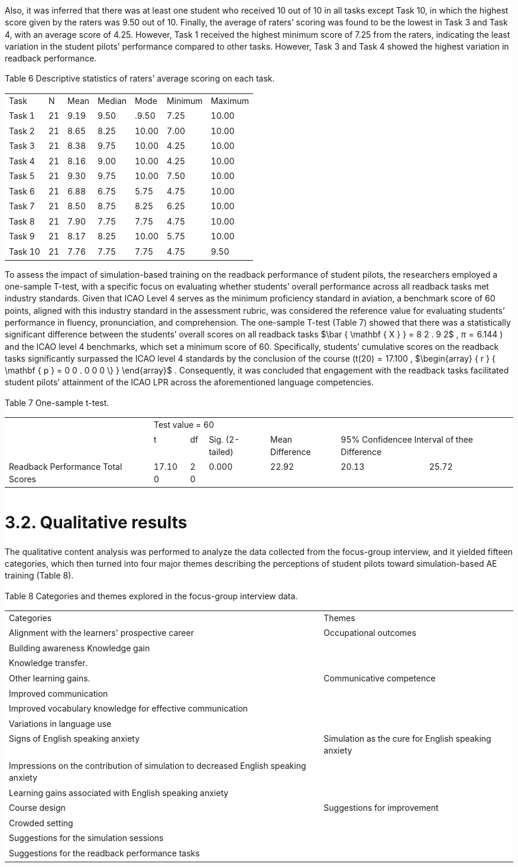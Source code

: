 Also, it was inferred that there was at least one student who received 10 out of 10 in all tasks except Task 10, in which the highest score given by the raters was 9.50 out of 10. Finally, the average of raters’ scoring was found to be the lowest in Task 3 and Task 4, with an average score of 4.25. However, Task 1 received the highest minimum score of 7.25 from the raters, indicating the least variation in the student pilots’ performance compared to other tasks. However, Task 3 and Task 4 showed the highest variation in readback performance.

Table 6 Descriptive statistics of raters’ average scoring on each task.   

<html><body><table><tr><td>Task</td><td>N</td><td>Mean</td><td>Median</td><td>Mode</td><td>Minimum</td><td>Maximum</td></tr><tr><td>Task 1</td><td>21</td><td>9.19</td><td>9.50</td><td>.9.50</td><td>7.25</td><td>10.00</td></tr><tr><td>Task 2</td><td>21</td><td>8.65</td><td>8.25</td><td>10.00</td><td>7.00</td><td>10.00</td></tr><tr><td>Task 3</td><td>21</td><td>8.38</td><td>9.75</td><td>10.00</td><td>4.25</td><td>10.00</td></tr><tr><td>Task 4</td><td>21</td><td>8.16</td><td>9.00</td><td>10.00</td><td>4.25</td><td>10.00</td></tr><tr><td>Task 5</td><td>21</td><td>9.30</td><td>9.75</td><td>10.00</td><td>7.50</td><td>10.00</td></tr><tr><td>Task 6</td><td>21</td><td>6.88</td><td>6.75</td><td>5.75</td><td>4.75</td><td>10.00</td></tr><tr><td>Task 7</td><td>21</td><td>8.50</td><td>8.75</td><td>8.25</td><td>6.25</td><td>10.00</td></tr><tr><td>Task 8</td><td>21</td><td>7.90</td><td>7.75</td><td>7.75</td><td>4.75</td><td>10.00</td></tr><tr><td>Task 9</td><td>21</td><td>8.17</td><td>8.25</td><td>10.00</td><td>5.75</td><td>10.00</td></tr><tr><td>Task 10</td><td>21</td><td>7.76</td><td>7.75</td><td>7.75</td><td>4.75</td><td>9.50</td></tr></table></body></html>

To assess the impact of simulation-based training on the readback performance of student pilots, the researchers employed a one-sample T-test, with a specific focus on evaluating whether students’ overall performance across all readback tasks met industry standards. Given that ICAO Level 4 serves as the minimum proficiency standard in aviation, a benchmark score of 60 points, aligned with this industry standard in the assessment rubric, was considered the reference value for evaluating students’ performance in fluency, pronunciation, and comprehension. The one-sample T-test (Table 7) showed that there was a statistically significant difference between the students’ overall scores on all readback tasks $\bar { \mathbf { X } } = 8 2 . 9 2$ , $\pi = 6 . 1 4 4$ ) and the ICAO level 4 benchmarks, which set a minimum score of 60. Specifically, students’ cumulative scores on the readback tasks significantly surpassed the ICAO level 4 standards by the conclusion of the course $( \mathrm { t } ( 2 0 ) = 1 7 . 1 0 0$ , $\begin{array} { r } { \mathbf { p } = 0 0 . 0 0 0 \} } \end{array}$ . Consequently, it was concluded that engagement with the readback tasks facilitated student pilots’ attainment of the ICAO LPR across the aforementioned language competencies.

Table 7 One-sample t-test.   

<html><body><table><tr><td rowspan="2"></td><td colspan="6">Test value = 60</td></tr><tr><td>t</td><td>df</td><td>Sig. (2-tailed)</td><td>Mean Difference</td><td colspan="2">95% Confidencee Interval of thee Difference</td></tr><tr><td>Readback Performance Total Scores</td><td>17.100</td><td> 20</td><td>0.000</td><td>22.92</td><td>20.13</td><td>25.72</td></tr></table></body></html>

# 3.2. Qualitative results

The qualitative content analysis was performed to analyze the data collected from the focus-group interview, and it yielded fifteen categories, which then turned into four major themes describing the perceptions of student pilots toward simulation-based AE training (Table 8).

Table 8 Categories and themes explored in the focus-group interview data.   

<html><body><table><tr><td>Categories</td><td>Themes</td></tr><tr><td>Alignment with the learners&#x27; prospective career</td><td>Occupational outcomes</td></tr><tr><td>Building awareness Knowledge gain</td><td></td></tr><tr><td>Knowledge transfer.</td><td></td></tr><tr><td>Other learning gains.</td><td>Communicative competence</td></tr><tr><td>Improved communication</td><td></td></tr><tr><td> Improved vocabulary knowledge for effective communication</td><td></td></tr><tr><td>Variations in language use</td><td></td></tr><tr><td>Signs of English speaking anxiety</td><td>Simulation as the cure for English speaking anxiety</td></tr><tr><td> Impressions on the contribution of simulation to decreased English speaking anxiety</td><td></td></tr><tr><td>Learning gains associated with English speaking anxiety</td><td></td></tr><tr><td>Course design</td><td>Suggestions for improvement</td></tr><tr><td>Crowded setting</td><td></td></tr><tr><td>Suggestions for the simulation sessions</td><td></td></tr><tr><td> Suggestions for the readback performance tasks</td><td></td></tr></table></body></html>
